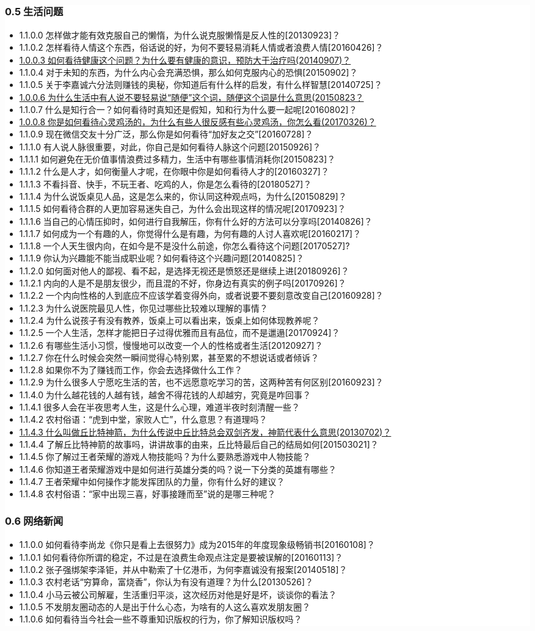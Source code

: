 


### 0.5 生活问题
- 1.1.0.0 怎样做才能有效克服自己的懒惰，为什么说克服懒惰是反人性的[20130923]？
- 1.1.0.2 怎样看待人情这个东西，俗话说的好，为何不要轻易消耗人情或者浪费人情[20160426]？
- [1.0.0.3 如何看待健康这个问题？为什么要有健康的意识，预防大于治疗吗(20140907)？](https://www.jianshu.com/p/ca7313da0de3)
- 1.1.0.4 对于未知的东西，为什么内心会充满恐惧，那么如何克服内心的恐惧[20150902]？
- 1.1.0.5 关于李嘉诚六分法则赚钱的奥秘，你知道后有什么样的启发，有什么样智慧[20140725]？
- [1.0.0.6 为什么生活中有人说不要轻易说“随便”这个词，随便这个词是什么意思(20150823？](https://www.jianshu.com/p/69664f043432)
- 1.1.0.7 什么是知行合一？如何看待时真知还是假知，知和行为什么要一起呢[20160802]？
- [1.0.0.8 你是如何看待心灵鸡汤的，为什么有些人很反感有些心灵鸡汤，你怎么看(20170326)？](https://weibo.com/ttarticle/p/show?id=2309404369649235055013)
- 1.1.0.9 现在微信交友十分广泛，那么你是如何看待“加好友之交”[20160728]？
- 1.1.1.0 有人说人脉很重要，对此，你自己是如何看待人脉这个问题[20150926]？
- 1.1.1.1 如何避免在无价值事情浪费过多精力，生活中有哪些事情消耗你[20150823]？
- 1.1.1.2 什么是人才，如何衡量人才呢，在你眼中你是如何看待人才的[20160327]？
- 1.1.1.3 不看抖音、快手，不玩王者、吃鸡的人，你是怎么看待的[20180527]？
- 1.1.1.4 为什么说饭桌见人品，这是怎么来的，你认同这种观点吗，为什么[20150829]？
- 1.1.1.5 如何看待合群的人更加容易迷失自己，为什么会出现这样的情况呢[20170923]？
- 1.1.1.6 当自己的心情压抑时，如何进行自我解压，你有什么好的方法可以分享吗[20140826]？
- 1.1.1.7 如何成为一个有趣的人，你觉得什么是有趣，为何有趣的人讨人喜欢呢[20160217]？
- 1.1.1.8 一个人天生很内向，在如今是不是没什么前途，你怎么看待这个问题[20170527]? 
- 1.1.1.9 你认为兴趣能不能当成职业呢？如何看待这个兴趣问题[20140825]？
- 1.1.2.0 如何面对他人的鄙视、看不起，是选择无视还是愤怒还是继续上进[20180926]？
- 1.1.2.1 内向的人是不是朋友很少，而且混的不好，你身边有真实的例子吗[20170926]？ 
- 1.1.2.2 一个内向性格的人到底应不应该学着变得外向，或者说要不要刻意改变自己[20160928]？
- 1.1.2.3 为什么说医院最见人性，你见过哪些比较难以理解的事情？ 
- 1.1.2.4 为什么说孩子有没有教养，饭桌上可以看出来，饭桌上如何体现教养呢？
- 1.1.2.5 一个人生活，怎样才能把日子过得优雅而且有品位，而不是邋遢[20170924]？
- 1.1.2.6 有哪些生活小习惯，慢慢地可以改变一个人的性格或者生活[20120927]？
- 1.1.2.7 你在什么时候会突然一瞬间觉得心特别累，甚至累的不想说话或者倾诉？
- 1.1.2.8 如果你不为了赚钱而工作，你会去选择做什么工作？
- 1.1.2.9 为什么很多人宁愿吃生活的苦，也不远愿意吃学习的苦，这两种苦有何区别[20160923]？
- 1.1.4.0 为什么越花钱的人越有钱，越舍不得花钱的人却越穷，究竟是咋回事？ 
- 1.1.4.1 很多人会在半夜思考人生，这是什么心理，难道半夜时刻清醒一些？
- 1.1.4.2 农村俗语：“虎到中堂，家败人亡”，什么意思？有道理吗？
- [1.1.4.3 什么叫做丘比特神箭，为什么传说中丘比特总会双剑齐发，神箭代表什么意思(20130702)？](https://mparticle.uc.cn/article.html?spm=a2s0i.db_contents.content.36.67c73caaYDQo03&uc_param_str=frdnsnpfvecpntnwprdssskt&wm_id=73fdf1411d2c49bcb96de3c0656fb807&wm_aid=934b217fe5bf47748f332dcd1cc0eeec)
- 1.1.4.4 了解丘比特神箭的故事吗，讲讲故事的由来，丘比特最后自己的结局如何[201503021]？
- 1.1.4.5 你了解过王者荣耀的游戏人物技能吗？为什么要熟悉游戏中人物技能？
- 1.1.4.6 你知道王者荣耀游戏中是如何进行英雄分类的吗？说一下分类的英雄有哪些？
- 1.1.4.7 王者荣耀中如何操作才能发挥团队的力量，你有什么好的建议？
- 1.1.4.8 农村俗语：“家中出现三喜，好事接踵而至”说的是哪三种呢？




### 0.6 网络新闻
- 1.1.0.0 如何看待李尚龙《你只是看上去很努力》成为2015年的年度现象级畅销书[20160108]？
- 1.1.0.1 如何看待你所谓的稳定，不过是在浪费生命观点注定是要被误解的[20160113]？
- 1.1.0.2 张子强绑架李泽钜，并从中勒索了十亿港币，为何李嘉诚没有报案[20140518]？
- 1.1.0.3 农村老话“穷算命，富烧香”，你认为有没有道理？为什么[20130526]？ 
- 1.1.0.4 小马云被公司解雇，生活重归平淡，这次经历对他是好是坏，谈谈你的看法？
- 1.1.0.5 不发朋友圈动态的人是出于什么心态，为啥有的人这么喜欢发朋友圈？
- 1.1.0.6 如何看待当今社会一些不尊重知识版权的行为，你了解知识版权吗？
